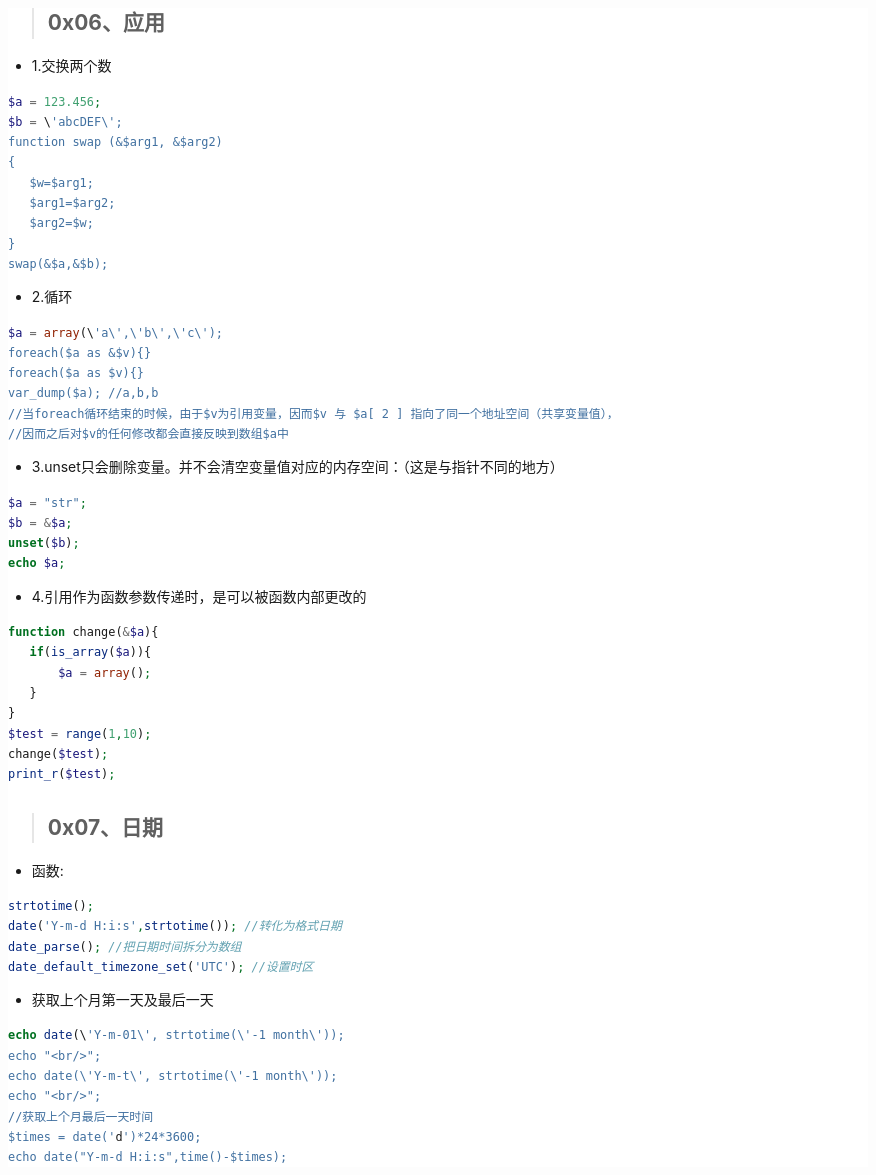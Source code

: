 >## 0x06、应用

- 1.交换两个数
```php
$a = 123.456;
$b = \'abcDEF\';
function swap (&$arg1, &$arg2)
{
   $w=$arg1;
   $arg1=$arg2;
   $arg2=$w;
}
swap(&$a,&$b);
```

- 2.循环
```php
$a = array(\'a\',\'b\',\'c\');
foreach($a as &$v){}
foreach($a as $v){}
var_dump($a); //a,b,b
//当foreach循环结束的时候，由于$v为引用变量，因而$v 与 $a[ 2 ] 指向了同一个地址空间（共享变量值），
//因而之后对$v的任何修改都会直接反映到数组$a中
```

- 3.unset只会删除变量。并不会清空变量值对应的内存空间：（这是与指针不同的地方）
```php
$a = "str";
$b = &$a;
unset($b);
echo $a;
```

- 4.引用作为函数参数传递时，是可以被函数内部更改的
```php
function change(&$a){
   if(is_array($a)){
       $a = array();
   }
}
$test = range(1,10);
change($test);
print_r($test);
```

>## 0x07、日期

- 函数:
```php
strtotime();
date('Y-m-d H:i:s',strtotime()); //转化为格式日期
date_parse(); //把日期时间拆分为数组
date_default_timezone_set('UTC'); //设置时区
```

- 获取上个月第一天及最后一天
```php
echo date(\'Y-m-01\', strtotime(\'-1 month\'));
echo "<br/>";
echo date(\'Y-m-t\', strtotime(\'-1 month\'));
echo "<br/>";
//获取上个月最后一天时间
$times = date('d')*24*3600;
echo date("Y-m-d H:i:s",time()-$times);
```
